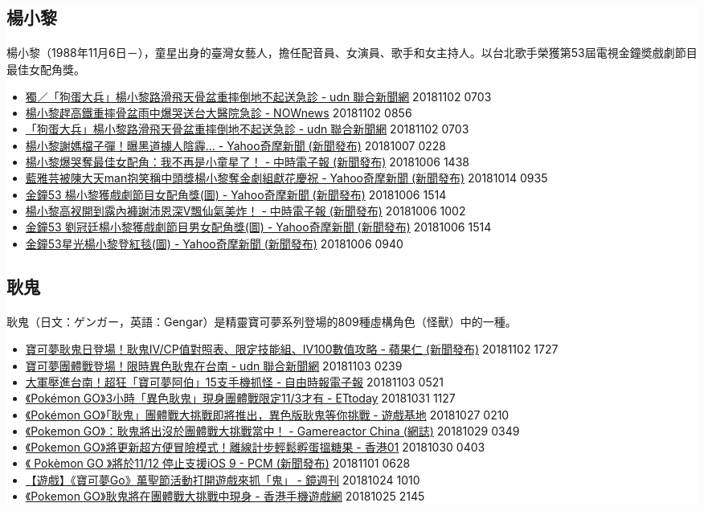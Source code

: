 ## 楊小黎

楊小黎（1988年11月6日－），童星出身的臺灣女藝人，擔任配音員、女演員、歌手和女主持人。以台北歌手榮獲第53屆電視金鐘奬戲劇節目最佳女配角獎。
- [獨／「狗蛋大兵」楊小黎路滑飛天骨盆重摔倒地不起送急診 - udn 聯合新聞網](https://stars.udn.com/star/story/10091/3457421 "獨／「狗蛋大兵」楊小黎路滑飛天骨盆重摔倒地不起送急診 - udn 聯合新聞網") 20181102 0703
- [楊小黎趕高鐵重摔骨盆雨中爆哭送台大醫院急診 - NOWnews](https://www.nownews.com/news/20181102/3047300/ "楊小黎趕高鐵重摔骨盆雨中爆哭送台大醫院急診 - NOWnews") 20181102 0856
- [「狗蛋大兵」楊小黎路滑飛天骨盆重摔倒地不起送急診 - udn 聯合新聞網](https://stars.udn.com/star/story/10088/3457421 "「狗蛋大兵」楊小黎路滑飛天骨盆重摔倒地不起送急診 - udn 聯合新聞網") 20181102 0703
- [楊小黎謝媽檔子彈！曝黑道擄人陰霾… - Yahoo奇摩新聞 (新聞發布)](https://tw.news.yahoo.com/%E6%A5%8A%E5%B0%8F%E9%BB%8E%E8%AC%9D%E5%AA%BD%E6%AA%94%E5%AD%90%E5%BD%88-%E6%9B%9D%E9%BB%91%E9%81%93%E6%93%84%E4%BA%BA%E9%99%B0%E9%9C%BE-021503162.html "楊小黎謝媽檔子彈！曝黑道擄人陰霾… - Yahoo奇摩新聞 (新聞發布)") 20181007 0228
- [楊小黎爆哭奪最佳女配角：我不再是小童星了！ - 中時電子報 (新聞發布)](https://www.chinatimes.com/realtimenews/20181006002980-260404 "楊小黎爆哭奪最佳女配角：我不再是小童星了！ - 中時電子報 (新聞發布)") 20181006 1438
- [藍雅芸被陳大天man抱笑稱中頭獎楊小黎奪金劇組獻花慶祝 - Yahoo奇摩新聞 (新聞發布)](https://tw.news.yahoo.com/%E8%97%8D%E9%9B%85%E8%8A%B8%E8%A2%AB%E9%99%B3%E5%A4%A7%E5%A4%A9man%E6%8A%B1%E7%AC%91%E7%A8%B1%E4%B8%AD%E9%A0%AD%E7%8D%8E-%E6%A5%8A%E5%B0%8F%E9%BB%8E%E5%A5%AA%E9%87%91%E5%8A%87%E7%B5%84%E7%8D%BB%E8%8A%B1%E6%85%B6%E7%A5%9D-090000595.html "藍雅芸被陳大天man抱笑稱中頭獎楊小黎奪金劇組獻花慶祝 - Yahoo奇摩新聞 (新聞發布)") 20181014 0935
- [金鐘53 楊小黎獲戲劇節目女配角獎(圖) - Yahoo奇摩新聞 (新聞發布)](https://tw.news.yahoo.com/%E9%87%91%E9%90%9853-%E6%A5%8A%E5%B0%8F%E9%BB%8E%E7%8D%B2%E6%88%B2%E5%8A%87%E7%AF%80%E7%9B%AE%E5%A5%B3%E9%85%8D%E8%A7%92%E7%8D%8E-%E5%9C%96-145411451.html "金鐘53 楊小黎獲戲劇節目女配角獎(圖) - Yahoo奇摩新聞 (新聞發布)") 20181006 1514
- [楊小黎高衩開到露內褲謝沛恩深V飄仙氣美炸！ - 中時電子報 (新聞發布)](https://www.chinatimes.com/realtimenews/20181006002231-260404 "楊小黎高衩開到露內褲謝沛恩深V飄仙氣美炸！ - 中時電子報 (新聞發布)") 20181006 1002
- [金鐘53 劉冠廷楊小黎獲戲劇節目男女配角獎(圖) - Yahoo奇摩新聞 (新聞發布)](https://tw.news.yahoo.com/%E9%87%91%E9%90%9853-%E5%8A%89%E5%86%A0%E5%BB%B7%E6%A5%8A%E5%B0%8F%E9%BB%8E%E7%8D%B2%E6%88%B2%E5%8A%87%E7%AF%80%E7%9B%AE%E7%94%B7%E5%A5%B3%E9%85%8D%E8%A7%92%E7%8D%8E-%E5%9C%96-145411970.html "金鐘53 劉冠廷楊小黎獲戲劇節目男女配角獎(圖) - Yahoo奇摩新聞 (新聞發布)") 20181006 1514
- [金鐘53星光楊小黎登紅毯(圖) - Yahoo奇摩新聞 (新聞發布)](https://tw.news.yahoo.com/%E9%87%91%E9%90%9853%E6%98%9F%E5%85%89-%E6%A5%8A%E5%B0%8F%E9%BB%8E%E7%99%BB%E7%B4%85%E6%AF%AF-%E5%9C%96-091656795.html "金鐘53星光楊小黎登紅毯(圖) - Yahoo奇摩新聞 (新聞發布)") 20181006 0940

## 耿鬼

耿鬼（日文：ゲンガー，英語：Gengar）是精靈寶可夢系列登場的809種虛構角色（怪獸）中的一種。
- [寶可夢耿鬼日登場！耿鬼IV/CP值對照表、限定技能組、IV100數值攻略 - 蘋果仁 (新聞發布)](https://applealmond.com/posts/43392 "寶可夢耿鬼日登場！耿鬼IV/CP值對照表、限定技能組、IV100數值攻略 - 蘋果仁 (新聞發布)") 20181102 1727
- [寶可夢團體戰登場！限時異色耿鬼在台南 - udn 聯合新聞網](https://udn.com/news/story/7326/3458740 "寶可夢團體戰登場！限時異色耿鬼在台南 - udn 聯合新聞網") 20181103 0239
- [大軍壓進台南！超狂「寶可夢阿伯」15支手機抓怪 - 自由時報電子報](http://news.ltn.com.tw/news/life/breakingnews/2600896 "大軍壓進台南！超狂「寶可夢阿伯」15支手機抓怪 - 自由時報電子報") 20181103 0521
- [《Pokémon GO》3小時「異色耿鬼」現身團體戰限定11/3才有 - ETtoday](https://www.ettoday.net/news/20181031/1295107.htm "《Pokémon GO》3小時「異色耿鬼」現身團體戰限定11/3才有 - ETtoday") 20181031 1127
- [《Pokémon GO》「耿鬼」團體戰大挑戰即將推出，異色版耿鬼等你挑戰 - 遊戲基地](https://www.gamebase.com.tw/news/topic/99104717/ "《Pokémon GO》「耿鬼」團體戰大挑戰即將推出，異色版耿鬼等你挑戰 - 遊戲基地") 20181027 0210
- [《Pokemon GO》：耿鬼將出沒於團體戰大挑戰當中！ - Gamereactor China (網誌)](https://www.gamereactor.cn/news/70103/%E3%80%8APokemon+GO%E3%80%8B%EF%BC%9A%E8%80%BF%E9%AC%BC%E5%B0%87%E5%87%BA%E6%B2%92%E6%96%BC%E5%9C%98%E9%AB%94%E6%88%B0%E5%A4%A7%E6%8C%91%E6%88%B0%E7%95%B6%E4%B8%AD%EF%BC%81/ "《Pokemon GO》：耿鬼將出沒於團體戰大挑戰當中！ - Gamereactor China (網誌)") 20181029 0349
- [《Pokemon GO》將更新超方便冒險模式！離線計步輕鬆孵蛋搵糖果 - 香港01](https://www.hk01.com/%E9%81%8A%E6%88%B2%E5%8B%95%E6%BC%AB/252468/pokemon-go-%E5%B0%87%E6%9B%B4%E6%96%B0%E8%B6%85%E6%96%B9%E4%BE%BF%E5%86%92%E9%9A%AA%E6%A8%A1%E5%BC%8F-%E9%9B%A2%E7%B7%9A%E8%A8%88%E6%AD%A5%E8%BC%95%E9%AC%86%E5%AD%B5%E8%9B%8B%E6%90%B5%E7%B3%96%E6%9E%9C "《Pokemon GO》將更新超方便冒險模式！離線計步輕鬆孵蛋搵糖果 - 香港01") 20181030 0403
- [《 Pokèmon GO 》將於11/12 停止支援iOS 9 - PCM (新聞發布)](https://www.pcmarket.com.hk/2018/11/01/pokemon-go%E5%B0%87%E6%96%BC11-12%E5%81%9C%E6%AD%A2%E6%94%AF%E6%8F%B4ios9/ "《 Pokèmon GO 》將於11/12 停止支援iOS 9 - PCM (新聞發布)") 20181101 0628
- [【遊戲】《寶可夢Go》萬聖節活動打開遊戲來抓「鬼」 - 鏡週刊](https://www.mirrormedia.mg/story/20181024gamepokemon/ "【遊戲】《寶可夢Go》萬聖節活動打開遊戲來抓「鬼」 - 鏡週刊") 20181024 1010
- [《Pokemon GO》耿鬼將在團體戰大挑戰中現身 - 香港手機遊戲網](https://www.gameapps.hk/news/30568/Pokemon-GO "《Pokemon GO》耿鬼將在團體戰大挑戰中現身 - 香港手機遊戲網") 20181025 2145
